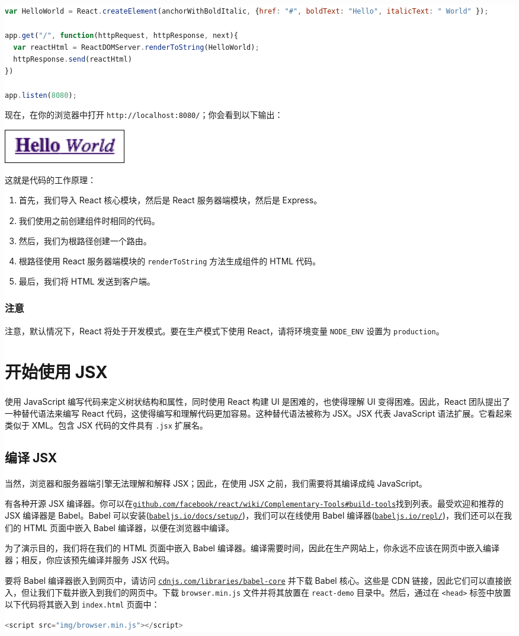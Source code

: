 ```js
var HelloWorld = React.createElement(anchorWithBoldItalic, {href: "#", boldText: "Hello", italicText: " World" });

app.get("/", function(httpRequest, httpResponse, next){
  var reactHtml = ReactDOMServer.renderToString(HelloWorld);
  httpResponse.send(reactHtml)
})

app.listen(8080);
```

现在，在你的浏览器中打开 `http://localhost:8080/`；你会看到以下输出：

![同构 UI 开发](img/B05154_10_04.jpg)

这就是代码的工作原理：

1.  首先，我们导入 React 核心模块，然后是 React 服务器端模块，然后是 Express。

1.  我们使用之前创建组件时相同的代码。

1.  然后，我们为根路径创建一个路由。

1.  根路径使用 React 服务器端模块的 `renderToString` 方法生成组件的 HTML 代码。

1.  最后，我们将 HTML 发送到客户端。

### 注意

注意，默认情况下，React 将处于开发模式。要在生产模式下使用 React，请将环境变量 `NODE_ENV` 设置为 `production`。

# 开始使用 JSX

使用 JavaScript 编写代码来定义树状结构和属性，同时使用 React 构建 UI 是困难的，也使得理解 UI 变得困难。因此，React 团队提出了一种替代语法来编写 React 代码，这使得编写和理解代码更加容易。这种替代语法被称为 JSX。JSX 代表 JavaScript 语法扩展。它看起来类似于 XML。包含 JSX 代码的文件具有 `.jsx` 扩展名。

## 编译 JSX

当然，浏览器和服务器端引擎无法理解和解释 JSX；因此，在使用 JSX 之前，我们需要将其编译成纯 JavaScript。

有各种开源 JSX 编译器。你可以在[`github.com/facebook/react/wiki/Complementary-Tools#build-tools`](https://github.com/facebook/react/wiki/Complementary-Tools#build-tools)找到列表。最受欢迎和推荐的 JSX 编译器是 Babel。Babel 可以安装([`babeljs.io/docs/setup/`](https://babeljs.io/docs/setup/))，我们可以在线使用 Babel 编译器([`babeljs.io/repl/`](https://babeljs.io/repl/))，我们还可以在我们的 HTML 页面中嵌入 Babel 编译器，以便在浏览器中编译。

为了演示目的，我们将在我们的 HTML 页面中嵌入 Babel 编译器。编译需要时间，因此在生产网站上，你永远不应该在网页中嵌入编译器；相反，你应该预先编译并服务 JSX 代码。

要将 Babel 编译器嵌入到网页中，请访问 [`cdnjs.com/libraries/babel-core`](https://cdnjs.com/libraries/babel-core) 并下载 Babel 核心。这些是 CDN 链接，因此它们可以直接嵌入，但让我们下载并嵌入到我们的网页中。下载 `browser.min.js` 文件并将其放置在 `react-demo` 目录中。然后，通过在 `<head>` 标签中放置以下代码将其嵌入到 `index.html` 页面中：

```js
<script src="img/browser.min.js"></script>
```
